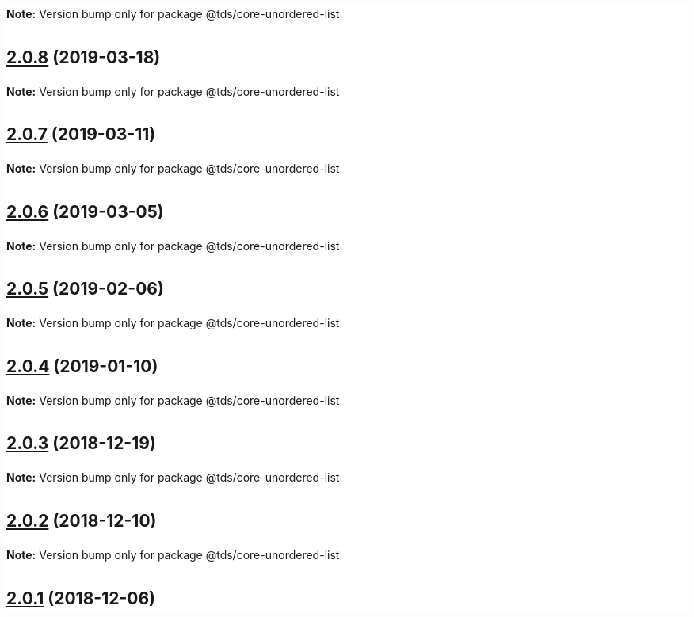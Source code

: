 **Note:** Version bump only for package @tds/core-unordered-list

## [2.0.8](https://github.com/telusdigital/tds/compare/@tds/core-unordered-list@2.0.7...@tds/core-unordered-list@2.0.8) (2019-03-18)

**Note:** Version bump only for package @tds/core-unordered-list

## [2.0.7](https://github.com/telusdigital/tds/compare/@tds/core-unordered-list@2.0.6...@tds/core-unordered-list@2.0.7) (2019-03-11)

**Note:** Version bump only for package @tds/core-unordered-list

## [2.0.6](https://github.com/telusdigital/tds/compare/@tds/core-unordered-list@2.0.5...@tds/core-unordered-list@2.0.6) (2019-03-05)

**Note:** Version bump only for package @tds/core-unordered-list

## [2.0.5](https://github.com/telusdigital/tds/compare/@tds/core-unordered-list@2.0.4...@tds/core-unordered-list@2.0.5) (2019-02-06)

**Note:** Version bump only for package @tds/core-unordered-list

## [2.0.4](https://github.com/telusdigital/tds/compare/@tds/core-unordered-list@2.0.3...@tds/core-unordered-list@2.0.4) (2019-01-10)

**Note:** Version bump only for package @tds/core-unordered-list

<a name="2.0.3"></a>

## [2.0.3](https://github.com/telusdigital/tds/compare/@tds/core-unordered-list@2.0.2...@tds/core-unordered-list@2.0.3) (2018-12-19)

**Note:** Version bump only for package @tds/core-unordered-list

<a name="2.0.2"></a>

## [2.0.2](https://github.com/telusdigital/tds/compare/@tds/core-unordered-list@2.0.1...@tds/core-unordered-list@2.0.2) (2018-12-10)

**Note:** Version bump only for package @tds/core-unordered-list

<a name="2.0.1"></a>

## [2.0.1](https://github.com/telusdigital/tds/compare/@tds/core-unordered-list@2.0.0...@tds/core-unordered-list@2.0.1) (2018-12-06)
